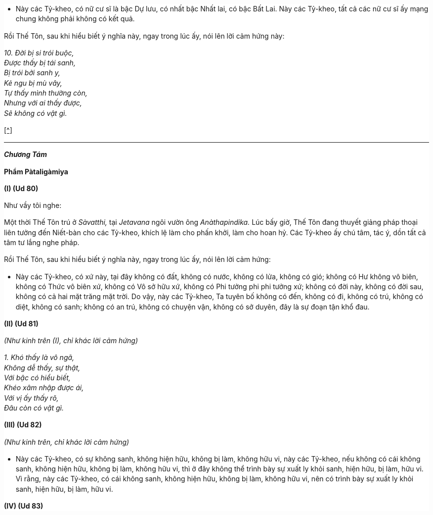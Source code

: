 - Này các Tỷ-kheo, có nữ cư sĩ là bậc Dự lưu, có nhất bậc Nhất lai, có bậc Bất Lai. Này các Tỷ-kheo, tất cả các nữ cư sĩ ấy mạng chung không phải không có kết quả.

Rồi Thế Tôn, sau khi hiểu biết ý nghĩa này, ngay trong lúc ấy, nói lên lời cảm hứng này:

_10. Ðời bị si trói buộc,  
Ðược thấy bị tái sanh,  
Bị trói bởi sanh y,  
Kẻ ngu bị mù vây,  
Tự thấy mình thường còn,  
Nhưng với ai thấy được,  
Sẽ không có vật gì._

[[^]](about:blank#top)

---

**_Chương Tám_**

**Phẩm Pàtaligàmiya**

**(I) (Ud 80)**

Như vầy tôi nghe:

Một thời Thế Tôn trú ở _Sàvatthi,_ tại _Jetavana_ ngôi vườn ông _Anàthapindika._ Lúc bấy giờ, Thế Tôn đang thuyết giảng pháp thoại liên tưởng đến Niết-bàn cho các Tỷ-kheo, khích lệ làm cho phấn khởi, làm cho hoan hỷ. Các Tỷ-kheo ấy chú tâm, tác ý, dồn tất cả tâm tư lắng nghe pháp.

Rồi Thế Tôn, sau khi hiểu biết ý nghĩa này, ngay trong lúc ấy, nói lên lời cảm hứng:

- Này các Tỷ-kheo, có xứ này, tại đây không có đất, không có nước, không có lửa, không có gió; không có Hư không vô biên, không có Thức vô biên xứ, không có Vô sở hữu xứ, không có Phi tưởng phi phi tưởng xứ; không có đời này, không có đời sau, không có cả hai mặt trăng mặt trời. Do vậy, này các Tỷ-kheo, Ta tuyên bố không có đến, không có đi, không có trú, không có diệt, không có sanh; không có an trú, không có chuyện vận, không có sở duyên, đây là sự đoạn tận khổ đau.

**(II) (Ud 81)**

_(Như kinh trên (I), chỉ khác lời cảm hứng)_

_1. Khó thấy là vô ngã,  
Không dễ thấy, sự thật,  
Với bậc có hiểu biết,  
Khéo xâm nhập được ái,  
Với vị ấy thấy rõ,  
Ðâu còn có vật gì._

**(III) (Ud 82)**

_(Như kinh trên, chỉ khác lời cảm hứng)_

- Này các Tỷ-kheo, có sự không sanh, không hiện hữu, không bị làm, không hữu vi, này các Tỷ-kheo, nếu không có cái không sanh, không hiện hữu, không bị làm, không hữu vi, thì ở đây không thể trình bày sự xuất ly khỏi sanh, hiện hữu, bị làm, hữu vi. Vì rằng, này các Tỷ-kheo, có cái không sanh, không hiện hữu, không bị làm, không hữu vi, nên có trình bày sự xuất ly khỏi sanh, hiện hữu, bị làm, hữu vi.

**(IV) (Ud 83)**
